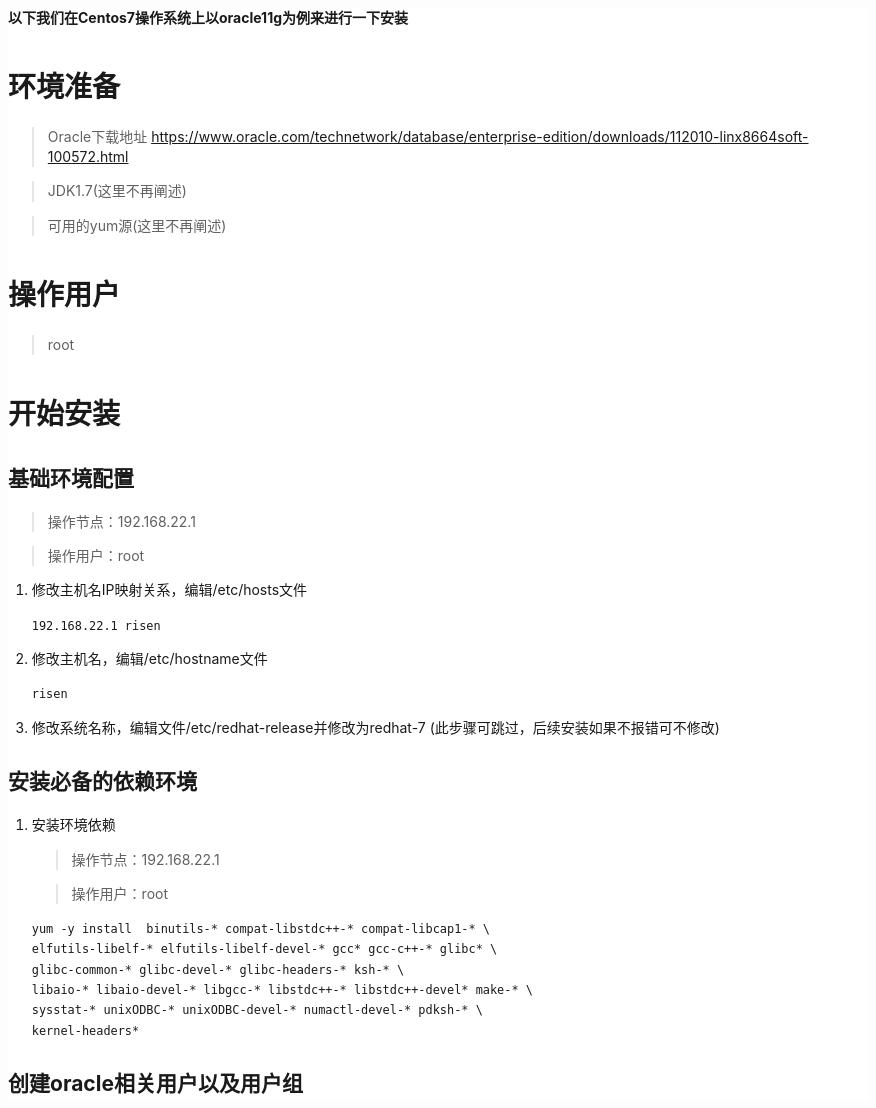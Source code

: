 **以下我们在Centos7操作系统上以oracle11g为例来进行一下安装**

# 环境准备
> Oracle下载地址 https://www.oracle.com/technetwork/database/enterprise-edition/downloads/112010-linx8664soft-100572.html

> JDK1.7(这里不再阐述)

> 可用的yum源(这里不再阐述)

# 操作用户
>root

# 开始安装

## 基础环境配置

> 操作节点：192.168.22.1

> 操作用户：root

1. 修改主机名IP映射关系，编辑/etc/hosts文件

    ```
    192.168.22.1 risen
    ```

2. 修改主机名，编辑/etc/hostname文件
    
    ```
    risen
    ```

3. 修改系统名称，编辑文件/etc/redhat-release并修改为redhat-7 (此步骤可跳过，后续安装如果不报错可不修改)

## 安装必备的依赖环境

1. 安装环境依赖
    > 操作节点：192.168.22.1

    > 操作用户：root
    
    ```
    yum -y install  binutils-* compat-libstdc++-* compat-libcap1-* \
    elfutils-libelf-* elfutils-libelf-devel-* gcc* gcc-c++-* glibc* \
    glibc-common-* glibc-devel-* glibc-headers-* ksh-* \
    libaio-* libaio-devel-* libgcc-* libstdc++-* libstdc++-devel* make-* \
    sysstat-* unixODBC-* unixODBC-devel-* numactl-devel-* pdksh-* \
    kernel-headers*
    ```

## 创建oracle相关用户以及用户组
    